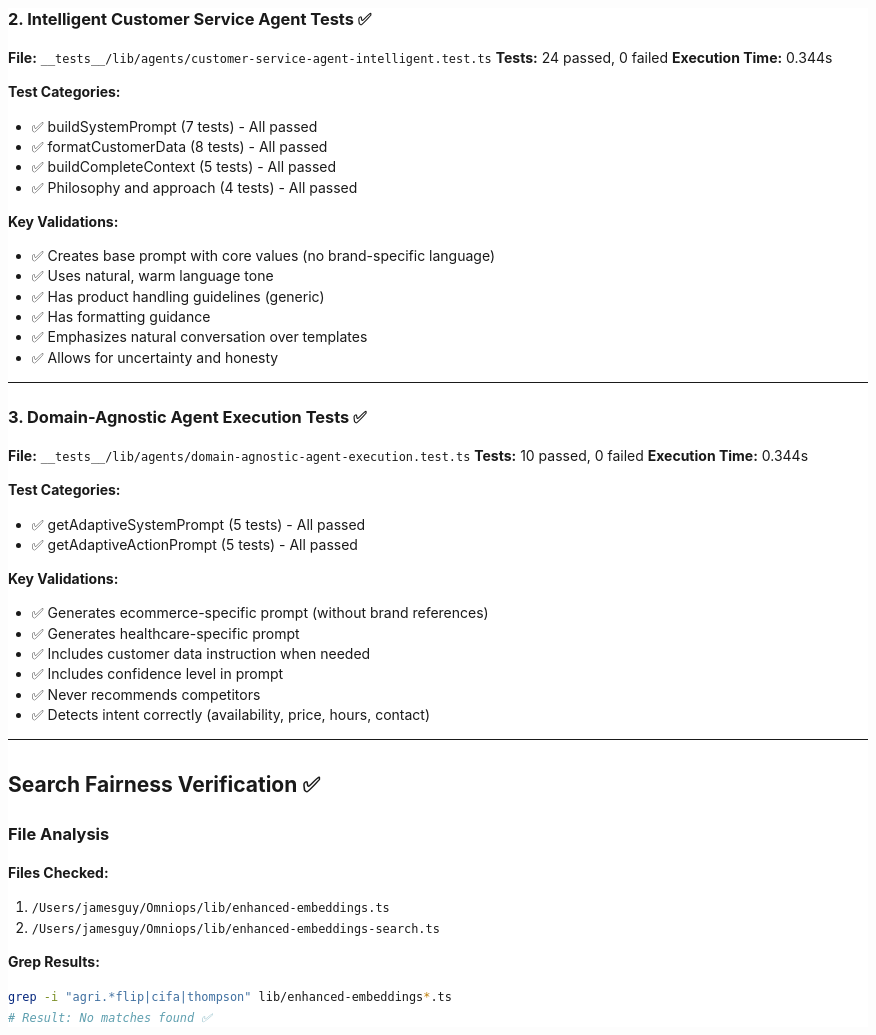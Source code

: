 
### 2. Intelligent Customer Service Agent Tests ✅

**File:** `__tests__/lib/agents/customer-service-agent-intelligent.test.ts`
**Tests:** 24 passed, 0 failed
**Execution Time:** 0.344s

**Test Categories:**
- ✅ buildSystemPrompt (7 tests) - All passed
- ✅ formatCustomerData (8 tests) - All passed
- ✅ buildCompleteContext (5 tests) - All passed
- ✅ Philosophy and approach (4 tests) - All passed

**Key Validations:**
- ✅ Creates base prompt with core values (no brand-specific language)
- ✅ Uses natural, warm language tone
- ✅ Has product handling guidelines (generic)
- ✅ Has formatting guidance
- ✅ Emphasizes natural conversation over templates
- ✅ Allows for uncertainty and honesty

---

### 3. Domain-Agnostic Agent Execution Tests ✅

**File:** `__tests__/lib/agents/domain-agnostic-agent-execution.test.ts`
**Tests:** 10 passed, 0 failed
**Execution Time:** 0.344s

**Test Categories:**
- ✅ getAdaptiveSystemPrompt (5 tests) - All passed
- ✅ getAdaptiveActionPrompt (5 tests) - All passed

**Key Validations:**
- ✅ Generates ecommerce-specific prompt (without brand references)
- ✅ Generates healthcare-specific prompt
- ✅ Includes customer data instruction when needed
- ✅ Includes confidence level in prompt
- ✅ Never recommends competitors
- ✅ Detects intent correctly (availability, price, hours, contact)

---

## Search Fairness Verification ✅

### File Analysis

**Files Checked:**
1. `/Users/jamesguy/Omniops/lib/enhanced-embeddings.ts`
2. `/Users/jamesguy/Omniops/lib/enhanced-embeddings-search.ts`

**Grep Results:**
```bash
grep -i "agri.*flip|cifa|thompson" lib/enhanced-embeddings*.ts
# Result: No matches found ✅
```
